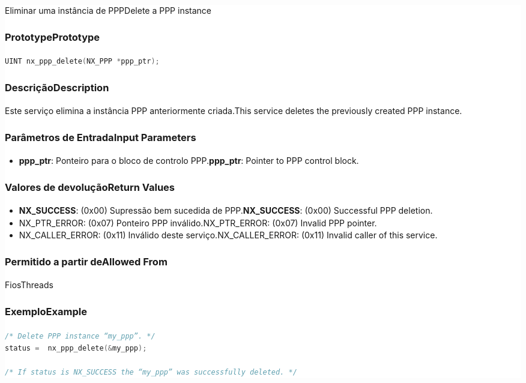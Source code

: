 <span data-ttu-id="069e8-219">Eliminar uma instância de PPP</span><span class="sxs-lookup"><span data-stu-id="069e8-219">Delete a PPP instance</span></span>

### <a name="prototype"></a><span data-ttu-id="069e8-220">Prototype</span><span class="sxs-lookup"><span data-stu-id="069e8-220">Prototype</span></span>

```c
UINT nx_ppp_delete(NX_PPP *ppp_ptr);
```

### <a name="description"></a><span data-ttu-id="069e8-221">Descrição</span><span class="sxs-lookup"><span data-stu-id="069e8-221">Description</span></span>

<span data-ttu-id="069e8-222">Este serviço elimina a instância PPP anteriormente criada.</span><span class="sxs-lookup"><span data-stu-id="069e8-222">This service deletes the previously created PPP instance.</span></span>

### <a name="input-parameters"></a><span data-ttu-id="069e8-223">Parâmetros de Entrada</span><span class="sxs-lookup"><span data-stu-id="069e8-223">Input Parameters</span></span>

- <span data-ttu-id="069e8-224">**ppp_ptr**: Ponteiro para o bloco de controlo PPP.</span><span class="sxs-lookup"><span data-stu-id="069e8-224">**ppp_ptr**: Pointer to PPP control block.</span></span>

### <a name="return-values"></a><span data-ttu-id="069e8-225">Valores de devolução</span><span class="sxs-lookup"><span data-stu-id="069e8-225">Return Values</span></span>

- <span data-ttu-id="069e8-226">**NX_SUCCESS**: (0x00) Supressão bem sucedida de PPP.</span><span class="sxs-lookup"><span data-stu-id="069e8-226">**NX_SUCCESS**: (0x00) Successful PPP deletion.</span></span>
- <span data-ttu-id="069e8-227">NX_PTR_ERROR: (0x07) Ponteiro PPP inválido.</span><span class="sxs-lookup"><span data-stu-id="069e8-227">NX_PTR_ERROR: (0x07) Invalid PPP pointer.</span></span>
- <span data-ttu-id="069e8-228">NX_CALLER_ERROR: (0x11) Inválido deste serviço.</span><span class="sxs-lookup"><span data-stu-id="069e8-228">NX_CALLER_ERROR: (0x11) Invalid caller of this service.</span></span>

### <a name="allowed-from"></a><span data-ttu-id="069e8-229">Permitido a partir de</span><span class="sxs-lookup"><span data-stu-id="069e8-229">Allowed From</span></span>

<span data-ttu-id="069e8-230">Fios</span><span class="sxs-lookup"><span data-stu-id="069e8-230">Threads</span></span>

### <a name="example"></a><span data-ttu-id="069e8-231">Exemplo</span><span class="sxs-lookup"><span data-stu-id="069e8-231">Example</span></span>

```c
/* Delete PPP instance “my_ppp”. */
status =  nx_ppp_delete(&my_ppp);

/* If status is NX_SUCCESS the “my_ppp” was successfully deleted. */
```
